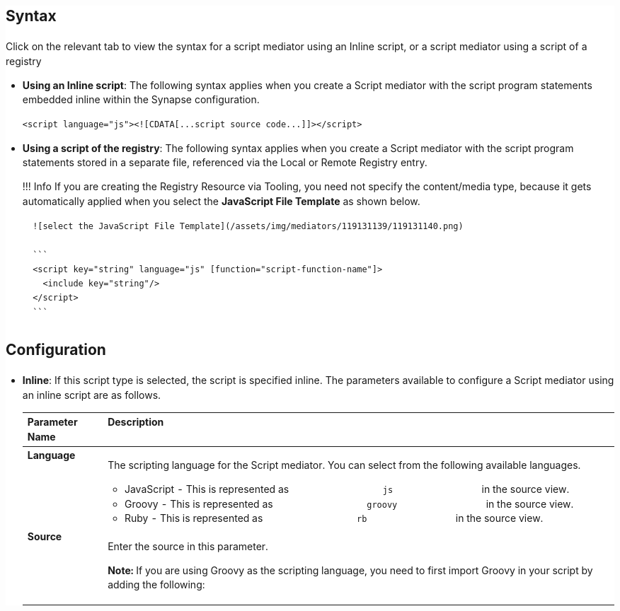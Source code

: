 ## Syntax

Click on the relevant tab to view the syntax for a script mediator using an Inline script, or a script mediator using a script of a registry

- **Using an Inline script**:
  The following syntax applies when you create a Script mediator with the script program statements embedded inline within the Synapse configuration.
  ```
  <script language="js"><![CDATA[...script source code...]]></script>
  ```
- **Using a script of the registry**:
  The following syntax applies when you create a Script mediator with the script program statements stored in a separate file, referenced via the Local or Remote Registry entry.

    !!! Info
        If you are creating the Registry Resource via Tooling, you need not specify the content/media type, because it gets automatically applied when you select the **JavaScript File Template** as shown below.

        ![select the JavaScript File Template](/assets/img/mediators/119131139/119131140.png)

        ``` 
        <script key="string" language="js" [function="script-function-name"]>
          <include key="string"/>
        </script>
        ```

## Configuration

- **Inline**: If this script type is selected, the script is specified inline. The parameters available to configure a Script mediator using an inline script are as follows.
    <table>
    <thead>
    <tr class="header">
    <th>Parameter Name</th>
    <th>Description</th>
    </tr>
    </thead>
    <tbody>
    <tr class="odd">
    <td><strong>Language</strong></td>
    <td><p>The scripting language for the Script mediator. You can select from the following available languages.</p>
    <ul>
    <li>JavaScript - This is represented as <code>                  js                 </code> in the source view.</li>
    <li>Groovy - This is represented as <code>                  groovy                 </code> in the source view.</li>
    <li>Ruby - This is represented as <code>                  rb                 </code> in the source view.</li>
    </ul></td>
    </tr>
    <tr class="even">
    <td><strong>Source</strong></td>
    <td><div class="content-wrapper">
    <p>Enter the source in this parameter.</p>
    <p><strong>Note:</strong> If you are using Groovy as the scripting language, you need to first import Groovy in your script by adding the following:</p>
    <div class="code panel pdl" style="border-width: 1px;">
    <div class="codeContent panelContent pdl">